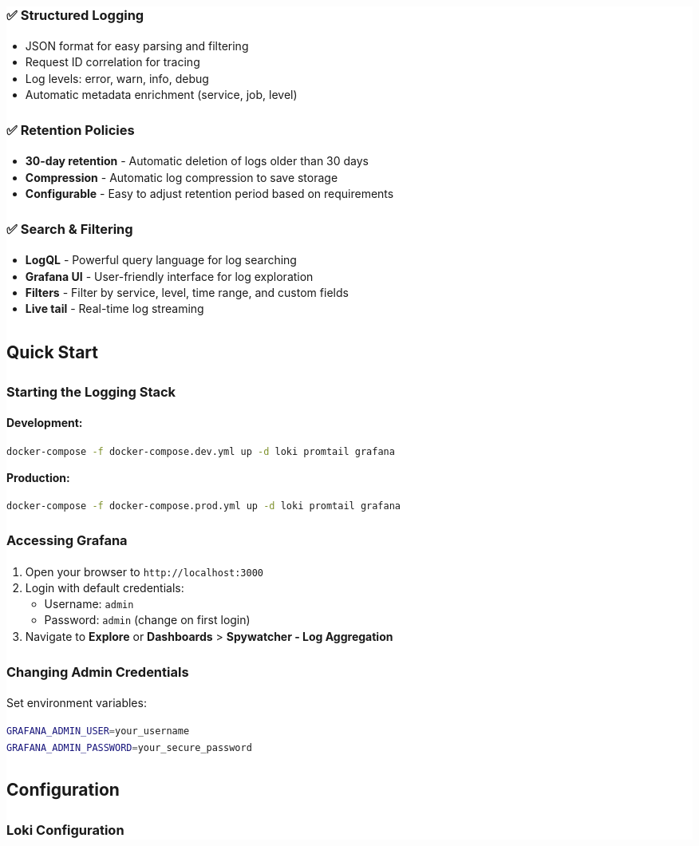 ### ✅ Structured Logging
- JSON format for easy parsing and filtering
- Request ID correlation for tracing
- Log levels: error, warn, info, debug
- Automatic metadata enrichment (service, job, level)

### ✅ Retention Policies
- **30-day retention** - Automatic deletion of logs older than 30 days
- **Compression** - Automatic log compression to save storage
- **Configurable** - Easy to adjust retention period based on requirements

### ✅ Search & Filtering
- **LogQL** - Powerful query language for log searching
- **Grafana UI** - User-friendly interface for log exploration
- **Filters** - Filter by service, level, time range, and custom fields
- **Live tail** - Real-time log streaming

## Quick Start

### Starting the Logging Stack

**Development:**
```bash
docker-compose -f docker-compose.dev.yml up -d loki promtail grafana
```

**Production:**
```bash
docker-compose -f docker-compose.prod.yml up -d loki promtail grafana
```

### Accessing Grafana

1. Open your browser to `http://localhost:3000`
2. Login with default credentials:
   - Username: `admin`
   - Password: `admin` (change on first login)
3. Navigate to **Explore** or **Dashboards** > **Spywatcher - Log Aggregation**

### Changing Admin Credentials

Set environment variables:
```bash
GRAFANA_ADMIN_USER=your_username
GRAFANA_ADMIN_PASSWORD=your_secure_password
```

## Configuration

### Loki Configuration
